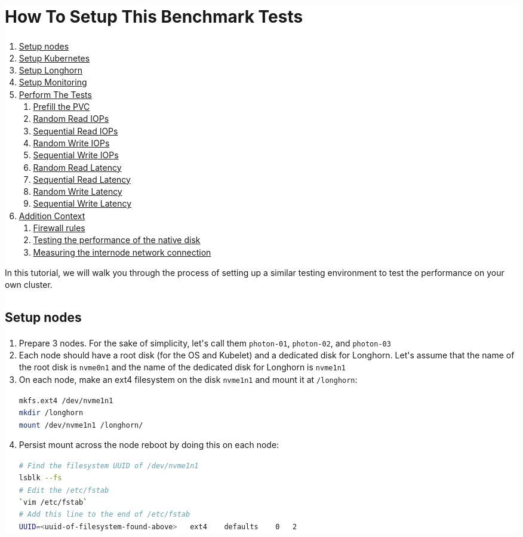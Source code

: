 # How To Setup This Benchmark Tests

1. [Setup nodes](#setup-nodes)
1. [Setup Kubernetes](#setup-kubernetes)
1. [Setup Longhorn](#setup-longhorn)
1. [Setup Monitoring](#setup-monitoring)
1. [Perform The Tests](#perform-the-tests)
   1. [Prefill the PVC](#prefill-the-pvc)
   1. [Random Read IOPs](#random-read-iops)
   1. [Sequential Read IOPs](#sequential-read-iops)
   1. [Random Write IOPs](#random-write-iops)
   1. [Sequential Write IOPs](#sequential-write-iops)
   1. [Random Read Latency](#random-read-latency)
   1. [Sequential Read Latency](#sequential-read-iops)
   1. [Random Write Latency](#random-write-latency)
   1. [Sequential Write Latency](#sequential-write-latency)
1. [Addition Context](#addition-context)
   1. [Firewall rules](#firewall-rules)
   1. [Testing the performance of the native disk](#testing-the-performance-of-the-native-disk)
   1. [Measuring the internode network connection](#measuring-the-internode-network-connection)

In this tutorial, we will walk you through the process of setting up a similar testing environment to test the performance on your own cluster.

## Setup nodes
1. Prepare 3 nodes. For the sake of simplicity, let's call them `photon-01`, `photon-02`, and `photon-03`
1. Each node should have a root disk (for the OS and Kubelet) and a dedicated disk for Longhorn.
   Let's assume that the name of the root disk is `nvme0n1` and the name of the dedicated disk for Longhorn is `nvme1n1`
1. On each node, make an ext4 filesystem on the disk `nvme1n1` and mount it at `/longhorn`:
    ```bash
    mkfs.ext4 /dev/nvme1n1
    mkdir /longhorn
    mount /dev/nvme1n1 /longhorn/
    ```
1. Persist mount across the node reboot by doing this on each node:
    ```bash
    # Find the filesystem UUID of /dev/nvme1n1
    lsblk --fs
    # Edit the /etc/fstab
    `vim /etc/fstab`
    # Add this line to the end of /etc/fstab 
    UUID=<uuid-of-filesystem-found-above>	ext4	defaults	0	2
    ```
